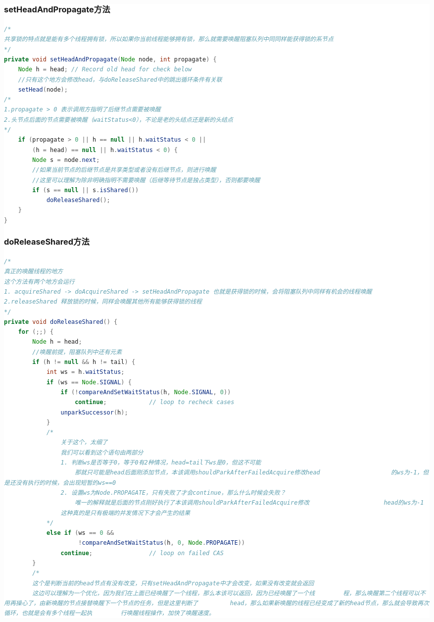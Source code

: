 ### setHeadAndPropagate方法

```java
/*
共享锁的特点就是能有多个线程拥有锁，所以如果你当前线程能够拥有锁，那么就需要唤醒阻塞队列中同同样能获得锁的系节点
*/
private void setHeadAndPropagate(Node node, int propagate) {
    Node h = head; // Record old head for check below
    //只有这个地方会修改head，与doReleaseShared中的跳出循环条件有关联
    setHead(node);
/*
1.propagate > 0 表示调用方指明了后继节点需要被唤醒
2.头节点后面的节点需要被唤醒（waitStatus<0），不论是老的头结点还是新的头结点
*/
    if (propagate > 0 || h == null || h.waitStatus < 0 ||
        (h = head) == null || h.waitStatus < 0) {
        Node s = node.next;
        //如果当前节点的后继节点是共享类型或者没有后继节点，则进行唤醒
        //这里可以理解为除非明确指明不需要唤醒（后继等待节点是独占类型），否则都要唤醒
        if (s == null || s.isShared())
            doReleaseShared();
    }
}
```

### doReleaseShared方法

```java
/*
真正的唤醒线程的地方
这个方法有两个地方会运行
1. acquireShared -> doAcquireShared -> setHeadAndPropagate 也就是获得锁的时候，会将阻塞队列中同样有机会的线程唤醒
2.releaseShared 释放锁的时候，同样会唤醒其他所有能够获得锁的线程
*/
private void doReleaseShared() {
    for (;;) {
        Node h = head;
        //唤醒前提，阻塞队列中还有元素
        if (h != null && h != tail) {
            int ws = h.waitStatus;
            if (ws == Node.SIGNAL) {
                if (!compareAndSetWaitStatus(h, Node.SIGNAL, 0))
                    continue;            // loop to recheck cases
                unparkSuccessor(h);
            }
            /*
            	关于这个，太细了
            	我们可以看到这个语句由两部分
            	1. 判断ws是否等于0，等于0有2种情况，head=tail下ws是0，但这不可能
        			那就只可能是head后面刚添加节点，本该调用shouldParkAfterFailedAcquire修改head					的ws为-1，但是还没有执行的时候，会出现短暂的ws==0
        		2. 设置ws为Node.PROPAGATE，只有失败了才会continue，那么什么时候会失败？
        			唯一的解释就是后面的节点刚好执行了本该调用shouldParkAfterFailedAcquire修改						head的ws为-1
        		这种真的是只有极端的并发情况下才会产生的结果
            */
            else if (ws == 0 &&
                     !compareAndSetWaitStatus(h, 0, Node.PROPAGATE))
                continue;                // loop on failed CAS
        }
        /*
        这个是判断当前的head节点有没有改变，只有setHeadAndPropagate中才会改变，如果没有改变就会返回
        这边可以理解为一个优化，因为我们在上面已经唤醒了一个线程，那么本该可以返回，因为已经唤醒了一个线		程，那么唤醒第二个线程可以不用再操心了，由新唤醒的节点接替唤醒下一个节点的任务，但是这里判断了			head，那么如果新唤醒的线程已经变成了新的head节点，那么就会导致再次循环，也就是会有多个线程一起执		行唤醒线程操作，加快了唤醒速度。
```